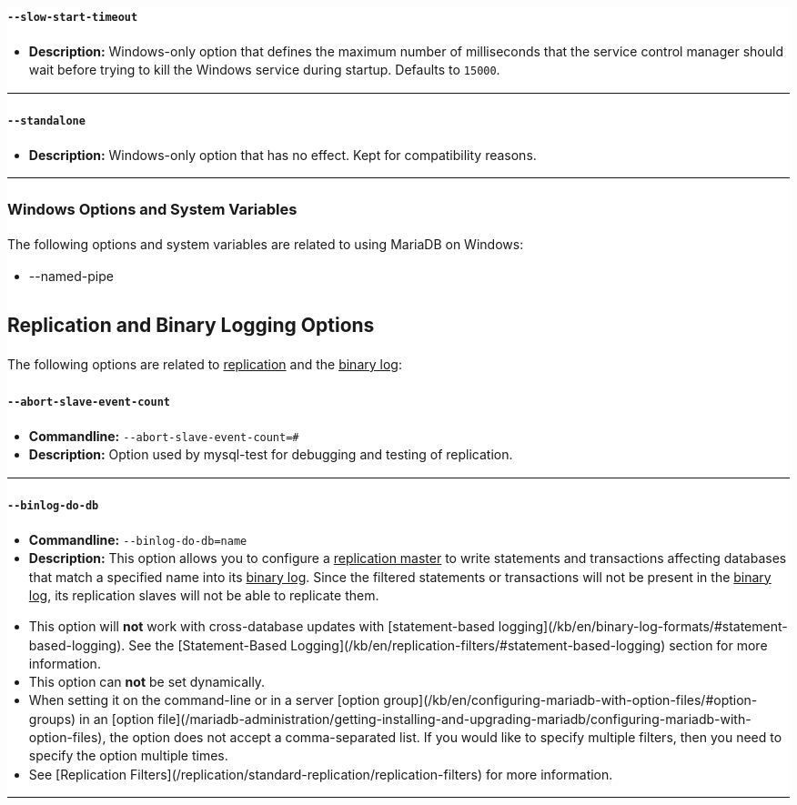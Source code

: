 #### `--slow-start-timeout`

- <strong>Description:</strong> Windows-only option that defines the maximum number of milliseconds that the service control manager should wait before trying to kill the Windows service during startup. Defaults to `15000`.

---

#### `--standalone`

- <strong>Description:</strong> Windows-only option that has no effect. Kept for compatibility reasons.

---

### Windows Options and System Variables

The following options and system variables are related to using MariaDB on Windows:

- <a undefined>--named-pipe</a>

## Replication and Binary Logging Options

The following options are related to [replication](/replication) and the [binary log](/mariadb-administration/server-monitoring-logs/binary-log):

#### `--abort-slave-event-count`

- <strong>Commandline:</strong> <code class="fixed" style="white-space:pre-wrap">--abort-slave-event-count=#</code>
- <strong>Description:</strong> Option used by mysql-test for debugging and testing of replication.

---

#### `--binlog-do-db`

- <strong>Commandline:</strong> <code class="fixed" style="white-space:pre-wrap">--binlog-do-db=name</code>
- <strong>Description:</strong> This option allows you to configure a [replication master](/replication) to write statements and transactions affecting databases that match a specified name into its [binary log](/mariadb-administration/server-monitoring-logs/binary-log). Since the filtered statements or transactions will not be present in the [binary log](/mariadb-administration/server-monitoring-logs/binary-log), its replication slaves will not be able to replicate them.
<ul start="1"><li>This option will <strong>not</strong> work with cross-database updates with [statement-based logging](/kb/en/binary-log-formats/#statement-based-logging). See the [Statement-Based Logging](/kb/en/replication-filters/#statement-based-logging) section for more information.
</li><li>This option can <strong>not</strong> be set dynamically.
</li><li>When setting it on the command-line or in a server [option group](/kb/en/configuring-mariadb-with-option-files/#option-groups) in an [option file](/mariadb-administration/getting-installing-and-upgrading-mariadb/configuring-mariadb-with-option-files), the option does not accept a comma-separated list. If you would like to specify multiple filters, then you need to specify the option multiple times.
</li><li>See [Replication Filters](/replication/standard-replication/replication-filters) for more information. 
</li></ul>

---